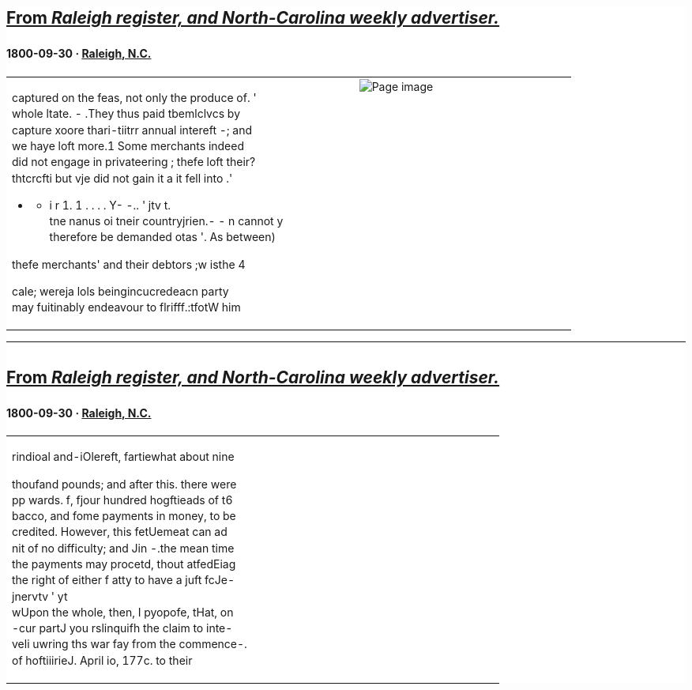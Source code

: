 
## [From _Raleigh register, and North-Carolina weekly advertiser._](https://newspapers.digitalnc.org/lccn/sn83045171/1800-09-30/ed-1/seq-1/)

#### 1800-09-30 &middot; [Raleigh, N.C.](http://dbpedia.org/resource/Raleigh%2C_North_Carolina)

<table style="width: 100%;"><tr><td style="width: 50%">

  
  
captured on the feas, not only the produce of. &#x27;  
whole ltate. - .They thus paid tbemlclvcs by  
capture xoore thari-tiitrr annual intereft -; and  
we haye loft more.1 Some merchants indeed  
did not engage in privateering ; thefe loft their?  
thtcrcfti but vje did not gain it a it fell into .&#x27;  
- - i r 1. 1 . . . . Y- -.. &#x27; jtv t.  
tne nanus oi tneir countryjrien.- - n cannot y  
therefore be demanded otas &#x27;. As between)  
  
thefe merchants&#x27; and their debtors ;w isthe 4  
  
cale; wereja lols beingincucredeacn party  
may fuitinably endeavour to flrifff.:tfotW him 
</td><td style="width: 50%; max-height: 75%; margin: auto; display: block;">
<img alt="Page image" src="https://newspapers.digitalnc.org/images/iiif/batch_ncu_RalRegNCWA1n_ver01%2Fdata%2F1800093001%2F0196.jp2/pct:77.22242056408426,52.11267605633803,21.099607283113173,6.784216750887001/!600,600/0/default.jpg"/>
</td>
</tr></table>

---

## [From _Raleigh register, and North-Carolina weekly advertiser._](https://newspapers.digitalnc.org/lccn/sn83045171/1800-09-30/ed-1/seq-2/)

#### 1800-09-30 &middot; [Raleigh, N.C.](http://dbpedia.org/resource/Raleigh%2C_North_Carolina)

<table style="width: 100%;"><tr><td style="width: 50%">

  
rindioal and-iOlereft, fartiewhat about nine  
  
thoufand pounds; and after this. there were  
pp wards. f, fjour hundred hogftieads of t6­  
bacco, and fome payments in money, to be  
credited. However, this fetUemeat can ad­  
nit of no difficulty; and Jin -.the mean time  
the payments may procetd, thout atfedEiag  
the right of either f atty to have a juft fcJe-  
jnervtv &#x27; yt  
wUpon the whole, then, I pyopofe, tHat, on  
-cur partJ you rslinquifh the claim to inte-  
veli uwring ths war fay from the commence-.  
of hoftiiirieJ. April io, 177c. to their  
  